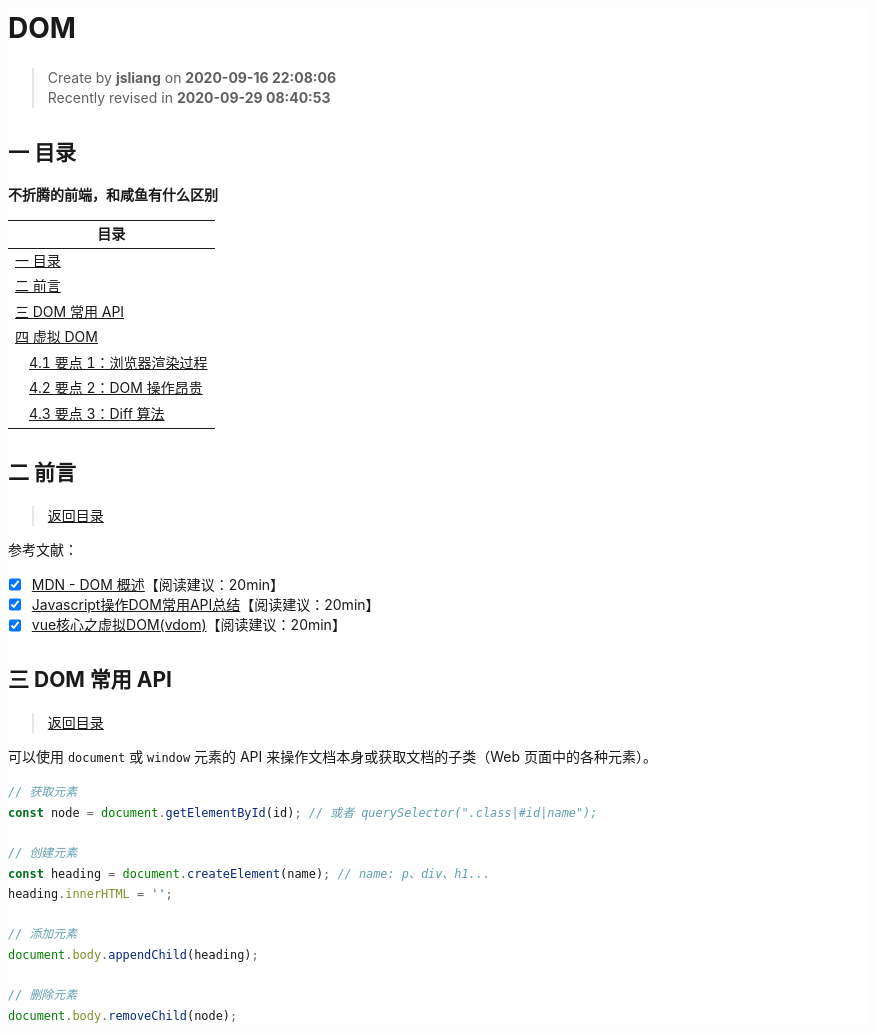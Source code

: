 DOM
===

> Create by **jsliang** on **2020-09-16 22:08:06**  
> Recently revised in **2020-09-29 08:40:53**


## <a name="chapter-one" id="chapter-one"></a>一 目录

**不折腾的前端，和咸鱼有什么区别**

| 目录 |
| --- |
| [一 目录](#chapter-one) |
| <a name="catalog-chapter-two" id="catalog-chapter-two"></a>[二 前言](#chapter-two) |
| <a name="catalog-chapter-three" id="catalog-chapter-three"></a>[三 DOM 常用 API](#chapter-three) |
| <a name="catalog-chapter-four" id="catalog-chapter-four"></a>[四 虚拟 DOM](#chapter-four) |
| &emsp;[4.1 要点 1：浏览器渲染过程](#chapter-four-one) |
| &emsp;[4.2 要点 2：DOM 操作昂贵](#chapter-four-two) |
| &emsp;[4.3 要点 3：Diff 算法](#chapter-four-three) |


## <a name="chapter-two" id="chapter-two"></a>二 前言

> [返回目录](#chapter-one)

参考文献：

* [x] [MDN - DOM 概述](https://developer.mozilla.org/zh-CN/docs/Web/API/Document_Object_Model/Introduction)【阅读建议：20min】
* [x] [Javascript操作DOM常用API总结](https://www.jianshu.com/p/e8b05b9f72ad)【阅读建议：20min】
* [x] [vue核心之虚拟DOM(vdom)](https://www.jianshu.com/p/af0b398602bc)【阅读建议：20min】

## <a name="chapter-three" id="chapter-three"></a>三 DOM 常用 API

> [返回目录](#chapter-one)

可以使用 `document` 或 `window` 元素的 API 来操作文档本身或获取文档的子类（Web 页面中的各种元素）。

```js
// 获取元素
const node = document.getElementById(id); // 或者 querySelector(".class|#id|name");

// 创建元素
const heading = document.createElement(name); // name: p、div、h1...
heading.innerHTML = '';

// 添加元素
document.body.appendChild(heading);

// 删除元素
document.body.removeChild(node);
```
